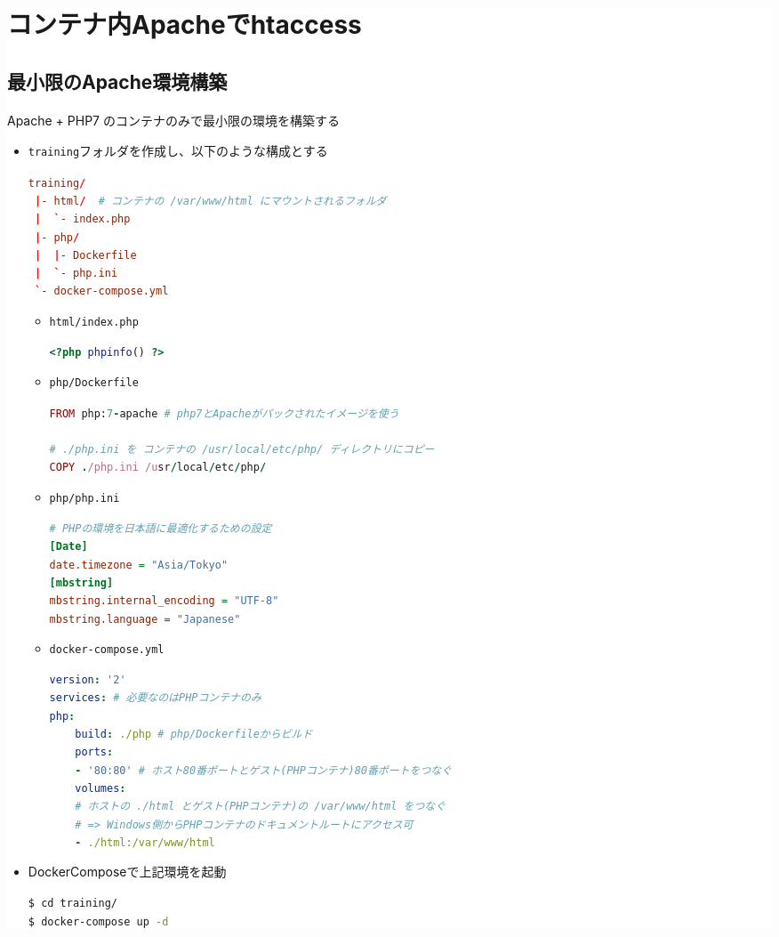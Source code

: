# コンテナ内Apacheでhtaccess

## 最小限のApache環境構築

Apache + PHP7 のコンテナのみで最小限の環境を構築する
- `training`フォルダを作成し、以下のような構成とする
    ```conf
    training/
     |- html/  # コンテナの /var/www/html にマウントされるフォルダ
     |  `- index.php
     |- php/
     |  |- Dockerfile
     |  `- php.ini
     `- docker-compose.yml
    ```
    - `html/index.php`
        ```php
        <?php phpinfo() ?>
        ```
    - `php/Dockerfile`
        ```ruby
        FROM php:7-apache # php7とApacheがパックされたイメージを使う

        # ./php.ini を コンテナの /usr/local/etc/php/ ディレクトリにコピー
        COPY ./php.ini /usr/local/etc/php/
        ```
    - `php/php.ini`
        ```ini
        # PHPの環境を日本語に最適化するための設定
        [Date]
        date.timezone = "Asia/Tokyo"
        [mbstring]
        mbstring.internal_encoding = "UTF-8"
        mbstring.language = "Japanese"
        ```
    - `docker-compose.yml`
        ```yaml
        version: '2'
        services: # 必要なのはPHPコンテナのみ
        php:
            build: ./php # php/Dockerfileからビルド
            ports:
            - '80:80' # ホスト80番ポートとゲスト(PHPコンテナ)80番ポートをつなぐ
            volumes:
            # ホストの ./html とゲスト(PHPコンテナ)の /var/www/html をつなぐ
            # => Windows側からPHPコンテナのドキュメントルートにアクセス可
            - ./html:/var/www/html
    ```
- DockerComposeで上記環境を起動
    ```bash
    $ cd training/
    $ docker-compose up -d